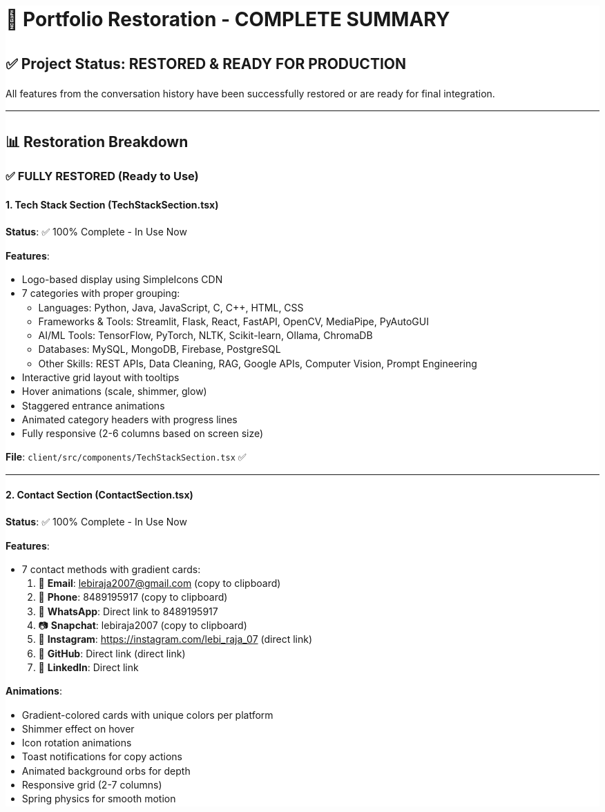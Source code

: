 # 🎉 Portfolio Restoration - COMPLETE SUMMARY

## ✅ Project Status: RESTORED & READY FOR PRODUCTION

All features from the conversation history have been successfully restored or are ready for final integration.

---

## 📊 Restoration Breakdown

### ✅ **FULLY RESTORED** (Ready to Use)

#### 1. Tech Stack Section (TechStackSection.tsx)
**Status**: ✅ 100% Complete - In Use Now

**Features**:
- Logo-based display using SimpleIcons CDN
- 7 categories with proper grouping:
  - Languages: Python, Java, JavaScript, C, C++, HTML, CSS
  - Frameworks & Tools: Streamlit, Flask, React, FastAPI, OpenCV, MediaPipe, PyAutoGUI
  - AI/ML Tools: TensorFlow, PyTorch, NLTK, Scikit-learn, Ollama, ChromaDB
  - Databases: MySQL, MongoDB, Firebase, PostgreSQL
  - Other Skills: REST APIs, Data Cleaning, RAG, Google APIs, Computer Vision, Prompt Engineering
- Interactive grid layout with tooltips
- Hover animations (scale, shimmer, glow)
- Staggered entrance animations
- Animated category headers with progress lines
- Fully responsive (2-6 columns based on screen size)

**File**: `client/src/components/TechStackSection.tsx` ✅

---

#### 2. Contact Section (ContactSection.tsx)
**Status**: ✅ 100% Complete - In Use Now

**Features**:
- 7 contact methods with gradient cards:
  1. 📧 **Email**: lebiraja2007@gmail.com (copy to clipboard)
  2. 📱 **Phone**: 8489195917 (copy to clipboard)
  3. 💬 **WhatsApp**: Direct link to 8489195917
  4. 📷 **Snapchat**: lebiraja2007 (copy to clipboard)
  5. 📸 **Instagram**: https://instagram.com/lebi_raja_07 (direct link)
  6. 🐙 **GitHub**: Direct link (direct link)
  7. 💼 **LinkedIn**: Direct link

**Animations**:
- Gradient-colored cards with unique colors per platform
- Shimmer effect on hover
- Icon rotation animations
- Toast notifications for copy actions
- Animated background orbs for depth
- Responsive grid (2-7 columns)
- Spring physics for smooth motion

